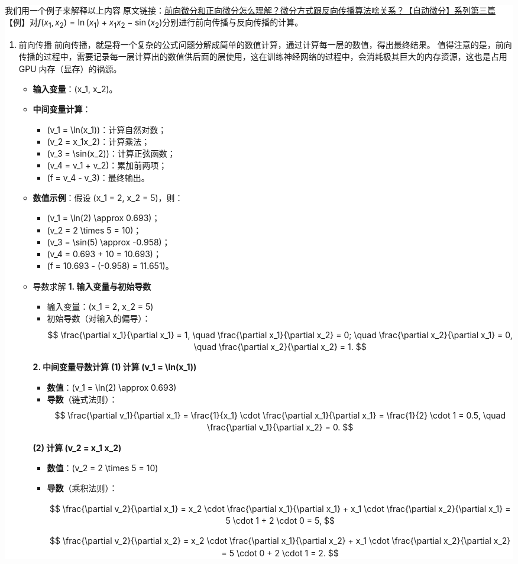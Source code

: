 我们用一个例子来解释以上内容
原文链接：[前向微分和正向微分怎么理解？微分方式跟反向传播算法啥关系？【自动微分】系列第三篇](https://www.bilibili.com/video/BV1zD4y117bL)
【例】对$f(x_1, x_2) = \ln(x_1) + x_1x_2 - \sin(x_2)$分别进行前向传播与反向传播的计算。

1. 前向传播
   前向传播，就是将一个复杂的公式问题分解成简单的数值计算，通过计算每一层的数值，得出最终结果。
   值得注意的是，前向传播的过程中，需要记录每一层计算出的数值供后面的层使用，这在训练神经网络的过程中，会消耗极其巨大的内存资源，这也是占用 GPU 内存（显存）的祸源。

   - **输入变量**：\(x_1, x_2\)。
   - **中间变量计算**：

     - \(v_1 = \ln(x_1)\)：计算自然对数；
     - \(v_2 = x_1x_2\)：计算乘法；
     - \(v_3 = \sin(x_2)\)：计算正弦函数；
     - \(v_4 = v_1 + v_2\)：累加前两项；
     - \(f = v_4 - v_3\)：最终输出。

   - **数值示例**：假设 \(x_1 = 2, x_2 = 5\)，则：

     - \(v_1 = \ln(2) \approx 0.693\)；
     - \(v_2 = 2 \times 5 = 10\)；
     - \(v_3 = \sin(5) \approx -0.958\)；
     - \(v_4 = 0.693 + 10 = 10.693\)；
     - \(f = 10.693 - (-0.958) = 11.651\)。

   - 导数求解
     **1. 输入变量与初始导数**

     - 输入变量：\(x_1 = 2, x_2 = 5\)
     - 初始导数（对输入的偏导）：
       $$
       \frac{\partial x_1}{\partial x_1} = 1, \quad \frac{\partial x_1}{\partial x_2} = 0; \quad \frac{\partial x_2}{\partial x_1} = 0, \quad \frac{\partial x_2}{\partial x_2} = 1.
       $$

     **2. 中间变量导数计算**
     **(1) 计算 \(v_1 = \ln(x_1)\)**

     - **数值**：\(v_1 = \ln(2) \approx 0.693\)
     - **导数**（链式法则）：
       $$
       \frac{\partial v_1}{\partial x_1} = \frac{1}{x_1} \cdot \frac{\partial x_1}{\partial x_1} = \frac{1}{2} \cdot 1 = 0.5, \quad \frac{\partial v_1}{\partial x_2} = 0.
       $$

     **(2) 计算 \(v_2 = x_1 x_2\)**

     - **数值**：\(v_2 = 2 \times 5 = 10\)
     - **导数**（乘积法则）：

       $$
       \frac{\partial v_2}{\partial x_1} = x_2 \cdot \frac{\partial x_1}{\partial x_1} + x_1 \cdot \frac{\partial x_2}{\partial x_1} = 5 \cdot 1 + 2 \cdot 0 = 5,
       $$

       $$
       \frac{\partial v_2}{\partial x_2} = x_2 \cdot \frac{\partial x_1}{\partial x_2} + x_1 \cdot \frac{\partial x_2}{\partial x_2} = 5 \cdot 0 + 2 \cdot 1 = 2.
       $$
